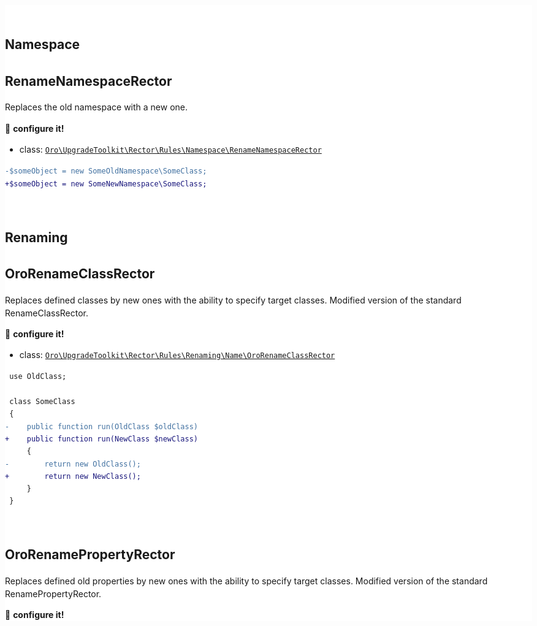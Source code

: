 <br>

## Namespace

## RenameNamespaceRector

Replaces the old namespace with a new one.

:wrench: **configure it!**

- class: [`Oro\UpgradeToolkit\Rector\Rules\Namespace\RenameNamespaceRector`](../src/Rector/Rules/Namespace/RenameNamespaceRector.php)

```diff
-$someObject = new SomeOldNamespace\SomeClass;
+$someObject = new SomeNewNamespace\SomeClass;
```

<br>

## Renaming

## OroRenameClassRector

Replaces defined classes by new ones with the ability to specify target classes. Modified version of the standard RenameClassRector.

:wrench: **configure it!**

- class: [`Oro\UpgradeToolkit\Rector\Rules\Renaming\Name\OroRenameClassRector`](../src/Rector/Rules/Renaming/Name/OroRenameClassRector.php)

```diff
 use OldClass;

 class SomeClass
 {
-    public function run(OldClass $oldClass)
+    public function run(NewClass $newClass)
     {
-        return new OldClass();
+        return new NewClass();
     }
 }
```

<br>

## OroRenamePropertyRector

Replaces defined old properties by new ones with the ability to specify target classes. Modified version of the standard RenamePropertyRector.

:wrench: **configure it!**

